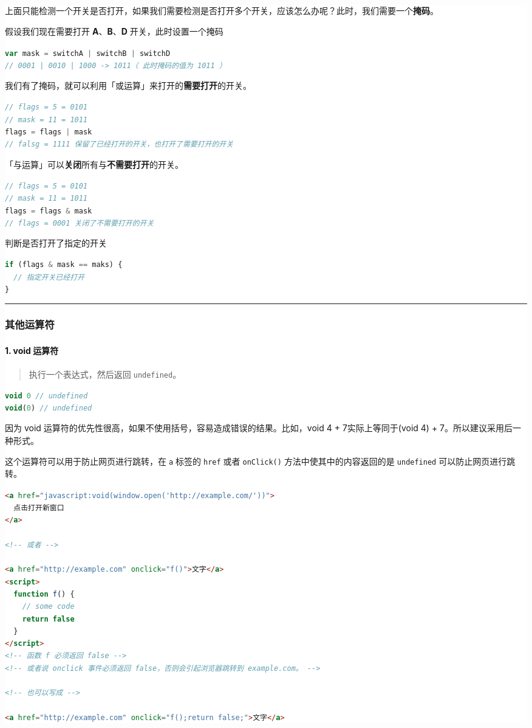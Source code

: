 上面只能检测一个开关是否打开，如果我们需要检测是否打开多个开关，应该怎么办呢？此时，我们需要一个**掩码**。

假设我们现在需要打开 **A**、**B**、**D** 开关，此时设置一个掩码

```JavaScript
var mask = switchA | switchB | switchD
// 0001 | 0010 | 1000 -> 1011（ 此时掩码的值为 1011 ）
```

我们有了掩码，就可以利用「或运算」来打开的**需要打开**的开关。

```JavaScript
// flags = 5 = 0101
// mask = 11 = 1011
flags = flags | mask
// falsg = 1111 保留了已经打开的开关，也打开了需要打开的开关
```

「与运算」可以**关闭**所有与**不需要打开**的开关。

```JavaScript
// flags = 5 = 0101
// mask = 11 = 1011
flags = flags & mask
// flags = 0001 关闭了不需要打开的开关
```

判断是否打开了指定的开关

```JavaScript
if (flags & mask == maks) {
  // 指定开关已经打开
}
```

---

### 其他运算符

#### 1. void 运算符

> 执行一个表达式，然后返回 `undefined`。

```JavaScript
void 0 // undefined
void(0) // undefined
```

因为 void 运算符的优先性很高，如果不使用括号，容易造成错误的结果。比如，void 4 + 7实际上等同于(void 4) + 7。所以建议采用后一种形式。

这个运算符可以用于防止网页进行跳转，在 `a` 标签的 `href` 或者 `onClick()` 方法中使其中的内容返回的是 `undefined` 可以防止网页进行跳转。

```html
<a href="javascript:void(window.open('http://example.com/'))">
  点击打开新窗口
</a>

<!-- 或者 -->

<a href="http://example.com" onclick="f()">文字</a> 
<script>
  function f() {
    // some code
    return false
  }
</script>
<!-- 函数 f 必须返回 false -->
<!-- 或者说 onclick 事件必须返回 false，否则会引起浏览器跳转到 example.com。 -->

<!-- 也可以写成 -->

<a href="http://example.com" onclick="f();return false;">文字</a>
```